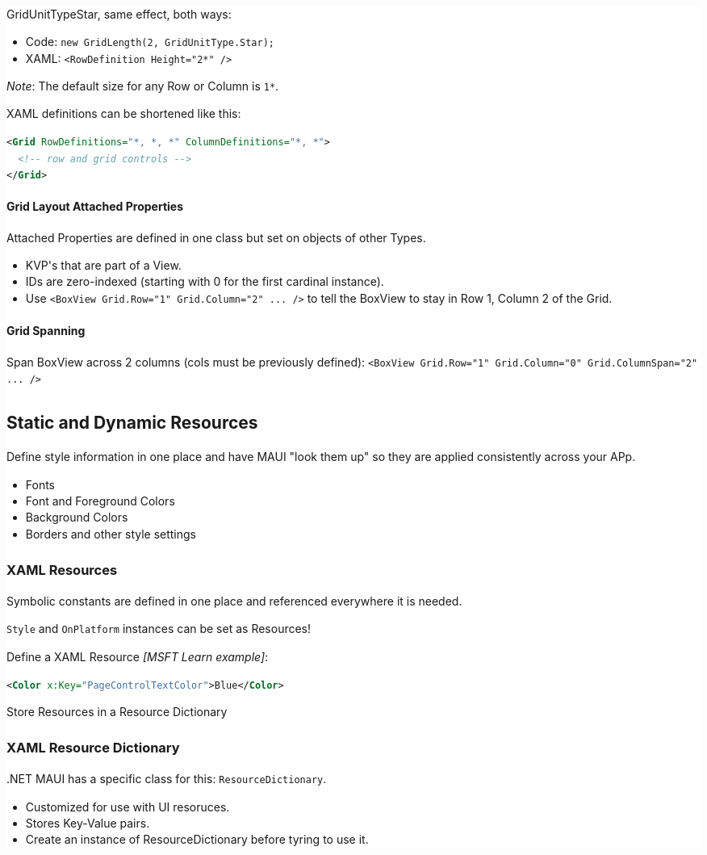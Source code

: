 GridUnitTypeStar, same effect, both ways:

- Code: `new GridLength(2, GridUnitType.Star);`
- XAML: `<RowDefinition Height="2*" />`

_Note_: The default size for any Row or Column is `1*`.

XAML definitions can be shortened like this:

```XML
<Grid RowDefinitions="*, *, *" ColumnDefinitions="*, *">
  <!-- row and grid controls -->
</Grid>
```

#### Grid Layout Attached Properties

Attached Properties are defined in one class but set on objects of other Types.

- KVP's that are part of a View.
- IDs are zero-indexed (starting with 0 for the first cardinal instance).
- Use `<BoxView Grid.Row="1" Grid.Column="2" ... />` to tell the BoxView to stay in Row 1, Column 2 of the Grid.

#### Grid Spanning

Span BoxView across 2 columns (cols must be previously defined): `<BoxView Grid.Row="1" Grid.Column="0" Grid.ColumnSpan="2" ... />`

## Static and Dynamic Resources

Define style information in one place and have MAUI "look them up" so they are applied consistently across your APp.

- Fonts
- Font and Foreground Colors
- Background Colors
- Borders and other style settings

### XAML Resources

Symbolic constants are defined in one place and referenced everywhere it is needed.

`Style` and `OnPlatform` instances can be set as Resources!

Define a XAML Resource _[MSFT Learn example]_:

```XML
<Color x:Key="PageControlTextColor">Blue</Color>
```

Store Resources in a Resource Dictionary

### XAML Resource Dictionary

.NET MAUI has a specific class for this: `ResourceDictionary`.

- Customized for use with UI resoruces.
- Stores Key-Value pairs.
- Create an instance of ResourceDictionary before tyring to use it.
